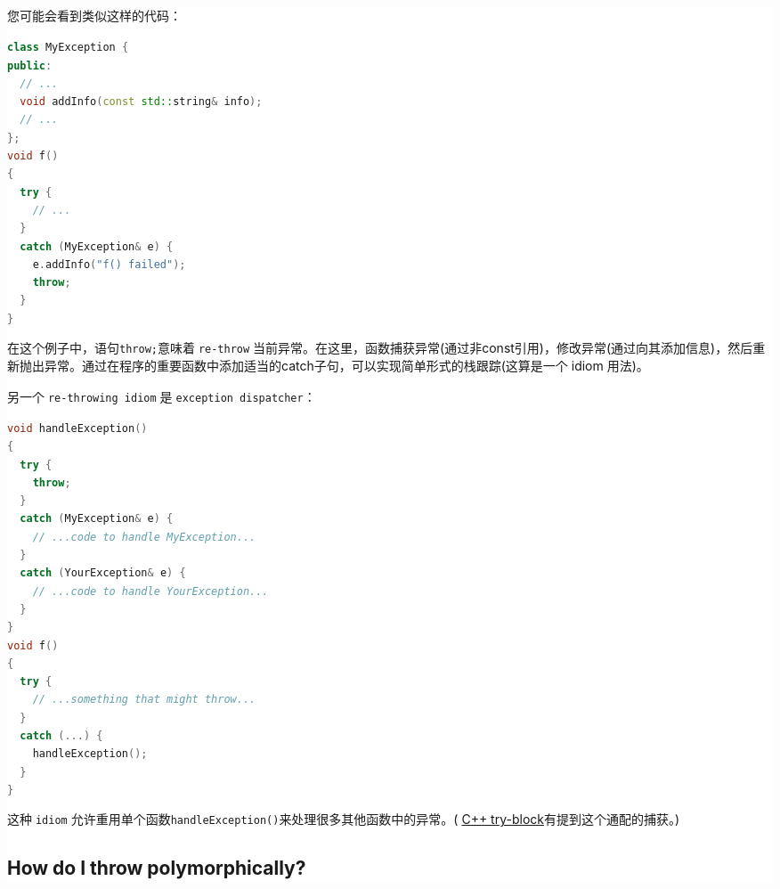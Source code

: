 您可能会看到类似这样的代码：
```cpp
class MyException {
public:
  // ...
  void addInfo(const std::string& info);
  // ...
};
void f()
{
  try {
    // ...
  }
  catch (MyException& e) {
    e.addInfo("f() failed");
    throw;
  }
}
```

在这个例子中，语句`throw;`意味着 `re-throw` 当前异常。在这里，函数捕获异常(通过非const引用)，修改异常(通过向其添加信息)，然后重新抛出异常。通过在程序的重要函数中添加适当的catch子句，可以实现简单形式的栈跟踪(这算是一个 idiom 用法)。

另一个 `re-throwing idiom` 是 `exception dispatcher`：
```cpp
void handleException()
{
  try {
    throw;
  }
  catch (MyException& e) {
    // ...code to handle MyException...
  }
  catch (YourException& e) {
    // ...code to handle YourException...
  }
}
void f()
{
  try {
    // ...something that might throw...
  }
  catch (...) {
    handleException();
  }
}
```

这种 `idiom` 允许重用单个函数`handleException()`来处理很多其他函数中的异常。( [C++ try-block](https://en.cppreference.com/w/cpp/language/try_catch)有提到这个通配的捕获。)

## How do I throw polymorphically?
